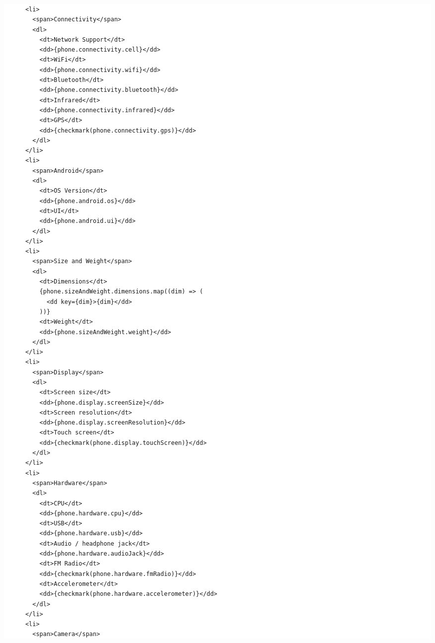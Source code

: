 ```tsx
      <li>
        <span>Connectivity</span>
        <dl>
          <dt>Network Support</dt>
          <dd>{phone.connectivity.cell}</dd>
          <dt>WiFi</dt>
          <dd>{phone.connectivity.wifi}</dd>
          <dt>Bluetooth</dt>
          <dd>{phone.connectivity.bluetooth}</dd>
          <dt>Infrared</dt>
          <dd>{phone.connectivity.infrared}</dd>
          <dt>GPS</dt>
          <dd>{checkmark(phone.connectivity.gps)}</dd>
        </dl>
      </li>
      <li>
        <span>Android</span>
        <dl>
          <dt>OS Version</dt>
          <dd>{phone.android.os}</dd>
          <dt>UI</dt>
          <dd>{phone.android.ui}</dd>
        </dl>
      </li>
      <li>
        <span>Size and Weight</span>
        <dl>
          <dt>Dimensions</dt>
          {phone.sizeAndWeight.dimensions.map((dim) => (
            <dd key={dim}>{dim}</dd>
          ))}
          <dt>Weight</dt>
          <dd>{phone.sizeAndWeight.weight}</dd>
        </dl>
      </li>
      <li>
        <span>Display</span>
        <dl>
          <dt>Screen size</dt>
          <dd>{phone.display.screenSize}</dd>
          <dt>Screen resolution</dt>
          <dd>{phone.display.screenResolution}</dd>
          <dt>Touch screen</dt>
          <dd>{checkmark(phone.display.touchScreen)}</dd>
        </dl>
      </li>
      <li>
        <span>Hardware</span>
        <dl>
          <dt>CPU</dt>
          <dd>{phone.hardware.cpu}</dd>
          <dt>USB</dt>
          <dd>{phone.hardware.usb}</dd>
          <dt>Audio / headphone jack</dt>
          <dd>{phone.hardware.audioJack}</dd>
          <dt>FM Radio</dt>
          <dd>{checkmark(phone.hardware.fmRadio)}</dd>
          <dt>Accelerometer</dt>
          <dd>{checkmark(phone.hardware.accelerometer)}</dd>
        </dl>
      </li>
      <li>
        <span>Camera</span>
```